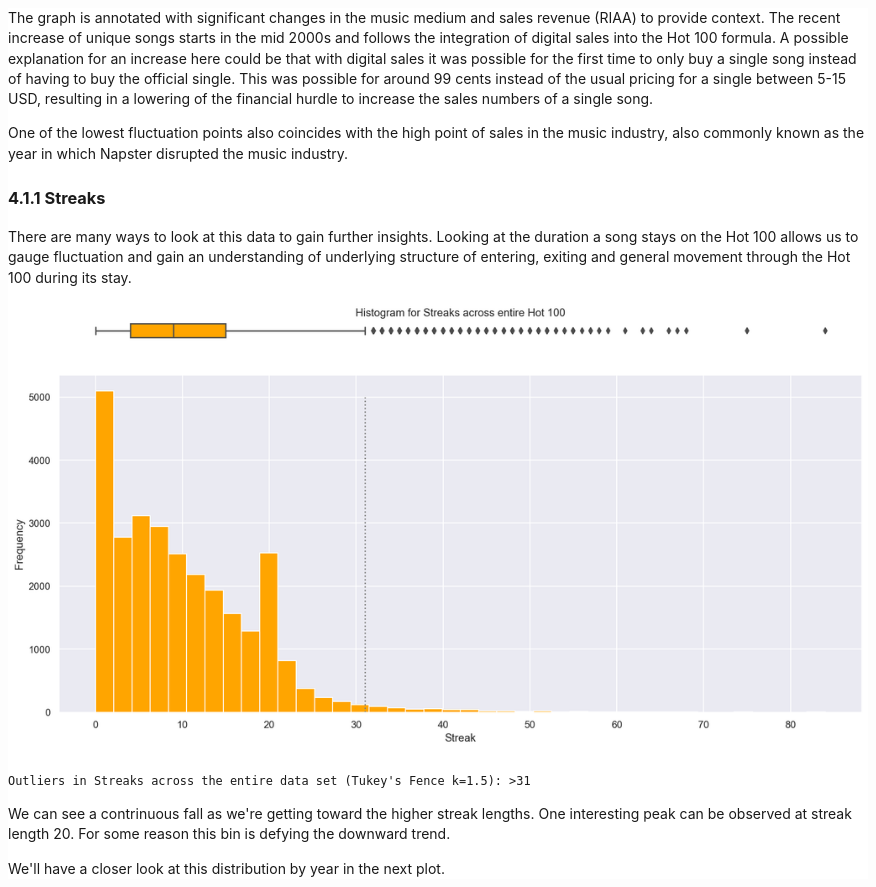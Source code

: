 The graph is annotated with significant changes in the music medium and sales revenue (RIAA) to provide context. The recent increase of unique songs starts in the mid 2000s and follows the integration of digital sales into the Hot 100 formula. A possible explanation for an increase here could be that with digital sales it was possible for the first time to only buy a single song instead of having to buy the official single. This was possible for around 99 cents instead of the usual pricing for a single between 5-15 USD, resulting in a lowering of the financial hurdle to increase the sales numbers of a single song.

One of the lowest fluctuation points also coincides with the high point of sales in the music industry, also commonly known as the year in which Napster disrupted the music industry.

### 4.1.1 Streaks

There are many ways to look at this data to gain further insights. Looking at the duration a song stays on the Hot 100 allows us to gauge fluctuation and gain an understanding of underlying structure of entering, exiting and general movement through the Hot 100 during its stay.

![](./notebooks/assets/hist_streaks.png)

    Outliers in Streaks across the entire data set (Tukey's Fence k=1.5): >31

We can see a contrinuous fall as we're getting toward the higher streak lengths. One interesting peak can be observed at streak length 20. For some reason this bin is defying the downward trend.

We'll have a closer look at this distribution by year in the next plot.
